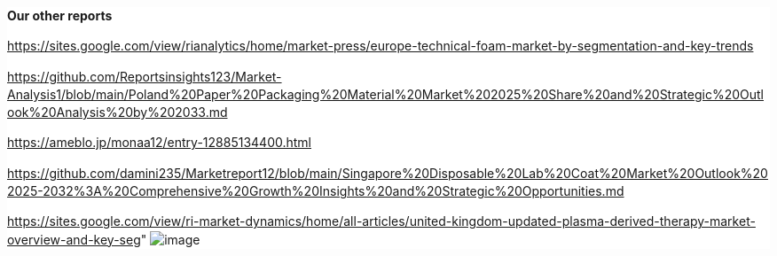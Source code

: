 <strong>Our other reports</strong>

<a href=https://sites.google.com/view/rianalytics/home/market-press/europe-technical-foam-market-by-segmentation-and-key-trends>https://sites.google.com/view/rianalytics/home/market-press/europe-technical-foam-market-by-segmentation-and-key-trends</a>

<a href=https://github.com/Reportsinsights123/Market-Analysis1/blob/main/Poland%20Paper%20Packaging%20Material%20Market%202025%20Share%20and%20Strategic%20Outlook%20Analysis%20by%202033.md>https://github.com/Reportsinsights123/Market-Analysis1/blob/main/Poland%20Paper%20Packaging%20Material%20Market%202025%20Share%20and%20Strategic%20Outlook%20Analysis%20by%202033.md</a>

<a href=https://ameblo.jp/monaa12/entry-12885134400.html>https://ameblo.jp/monaa12/entry-12885134400.html</a>

<a href=https://github.com/damini235/Marketreport12/blob/main/Singapore%20Disposable%20Lab%20Coat%20Market%20Outlook%202025-2032%3A%20Comprehensive%20Growth%20Insights%20and%20Strategic%20Opportunities.md>https://github.com/damini235/Marketreport12/blob/main/Singapore%20Disposable%20Lab%20Coat%20Market%20Outlook%202025-2032%3A%20Comprehensive%20Growth%20Insights%20and%20Strategic%20Opportunities.md</a>

<a href=https://sites.google.com/view/ri-market-dynamics/home/all-articles/united-kingdom-updated-plasma-derived-therapy-market-overview-and-key-seg>https://sites.google.com/view/ri-market-dynamics/home/all-articles/united-kingdom-updated-plasma-derived-therapy-market-overview-and-key-seg</a>"
![image](https://github.com/user-attachments/assets/62d6dead-0e60-4fe7-b8db-d2f4676a9948)

